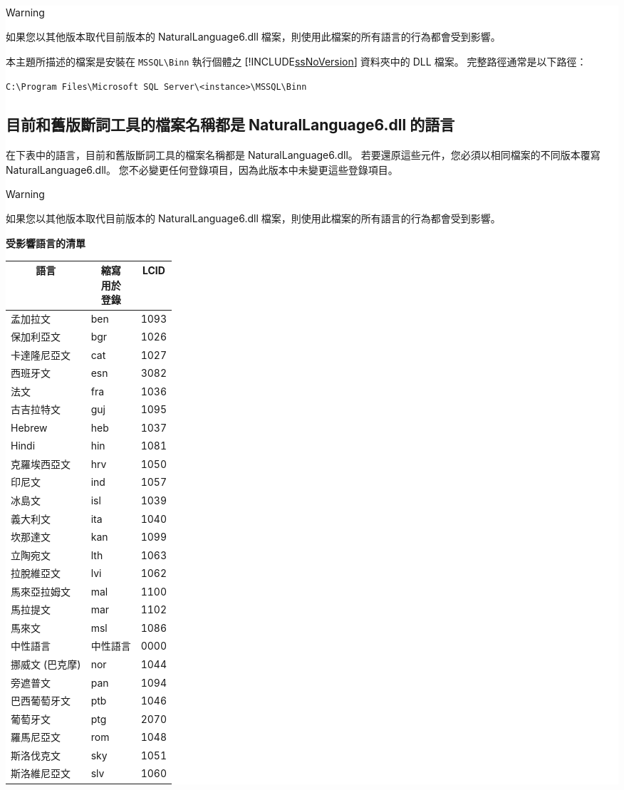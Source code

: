 > [!WARNING]  
>  如果您以其他版本取代目前版本的 NaturalLanguage6.dll 檔案，則使用此檔案的所有語言的行為都會受到影響。  
  
 本主題所描述的檔案是安裝在 `MSSQL\Binn` 執行個體之 [!INCLUDE[ssNoVersion](../../includes/ssnoversion-md.md)] 資料夾中的 DLL 檔案。 完整路徑通常是以下路徑：  
  
 `C:\Program Files\Microsoft SQL Server\<instance>\MSSQL\Binn`  
  
##  <a name="nl6nl6"></a> 目前和舊版斷詞工具的檔案名稱都是 NaturalLanguage6.dll 的語言  
 在下表中的語言，目前和舊版斷詞工具的檔案名稱都是 NaturalLanguage6.dll。 若要還原這些元件，您必須以相同檔案的不同版本覆寫 NaturalLanguage6.dll。 您不必變更任何登錄項目，因為此版本中未變更這些登錄項目。  
  
> [!WARNING]  
>  如果您以其他版本取代目前版本的 NaturalLanguage6.dll 檔案，則使用此檔案的所有語言的行為都會受到影響。  
  
 **受影響語言的清單**  
  
|語言|縮寫<br />用於<br />登錄|LCID|  
|--------------|---------------------------------------|----------|  
|孟加拉文|ben|1093|  
|保加利亞文|bgr|1026|  
|卡達隆尼亞文|cat|1027|  
|西班牙文|esn|3082|  
|法文|fra|1036|  
|古吉拉特文|guj|1095|  
|Hebrew|heb|1037|  
|Hindi|hin|1081|  
|克羅埃西亞文|hrv|1050|  
|印尼文|ind|1057|  
|冰島文|isl|1039|  
|義大利文|ita|1040|  
|坎那達文|kan|1099|  
|立陶宛文|lth|1063|  
|拉脫維亞文|lvi|1062|  
|馬來亞拉姆文|mal|1100|  
|馬拉提文|mar|1102|  
|馬來文|msl|1086|  
|中性語言|中性語言|0000|  
|挪威文 (巴克摩)|nor|1044|  
|旁遮普文|pan|1094|  
|巴西葡萄牙文|ptb|1046|  
|葡萄牙文|ptg|2070|  
|羅馬尼亞文|rom|1048|  
|斯洛伐克文|sky|1051|  
|斯洛維尼亞文|slv|1060|  